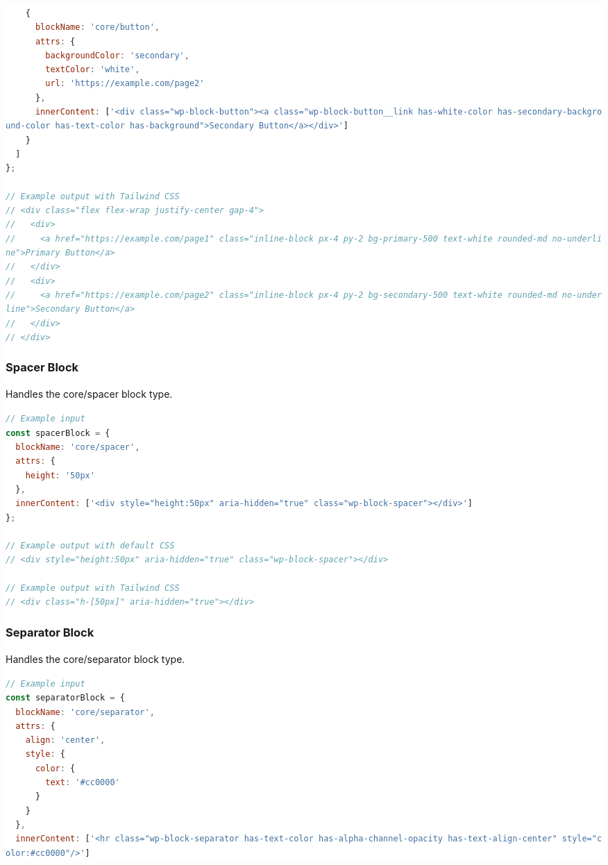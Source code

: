 ```javascript
    {
      blockName: 'core/button',
      attrs: {
        backgroundColor: 'secondary',
        textColor: 'white',
        url: 'https://example.com/page2'
      },
      innerContent: ['<div class="wp-block-button"><a class="wp-block-button__link has-white-color has-secondary-background-color has-text-color has-background">Secondary Button</a></div>']
    }
  ]
};

// Example output with Tailwind CSS
// <div class="flex flex-wrap justify-center gap-4">
//   <div>
//     <a href="https://example.com/page1" class="inline-block px-4 py-2 bg-primary-500 text-white rounded-md no-underline">Primary Button</a>
//   </div>
//   <div>
//     <a href="https://example.com/page2" class="inline-block px-4 py-2 bg-secondary-500 text-white rounded-md no-underline">Secondary Button</a>
//   </div>
// </div>
```

### Spacer Block

Handles the core/spacer block type.

```javascript
// Example input
const spacerBlock = {
  blockName: 'core/spacer',
  attrs: {
    height: '50px'
  },
  innerContent: ['<div style="height:50px" aria-hidden="true" class="wp-block-spacer"></div>']
};

// Example output with default CSS
// <div style="height:50px" aria-hidden="true" class="wp-block-spacer"></div>

// Example output with Tailwind CSS
// <div class="h-[50px]" aria-hidden="true"></div>
```

### Separator Block

Handles the core/separator block type.

```javascript
// Example input
const separatorBlock = {
  blockName: 'core/separator',
  attrs: {
    align: 'center',
    style: {
      color: {
        text: '#cc0000'
      }
    }
  },
  innerContent: ['<hr class="wp-block-separator has-text-color has-alpha-channel-opacity has-text-align-center" style="color:#cc0000"/>']
```
